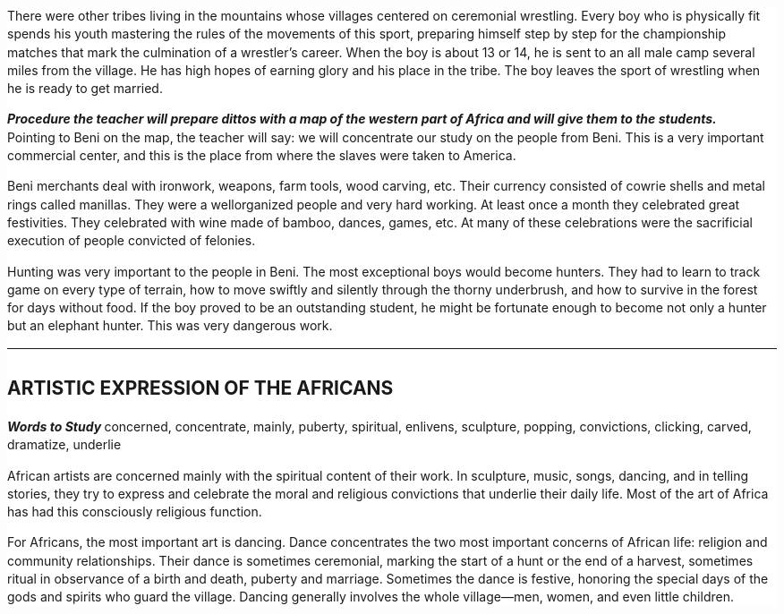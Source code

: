 <p>
There were other tribes living in the mountains whose villages centered on ceremonial wrestling. Every boy who is physically fit spends his youth mastering the rules of the movements of this sport, preparing himself step by step for the championship matches that mark the culmination of a wrestler’s career. When the boy is about 13 or 14, he is sent to an all male camp several miles from the village. He has high hopes of earning glory and his place in the tribe. The boy leaves the sport of wrestling when he is ready to get married.
</p>
<p>
<b>
<i>
<i>
<b>
Procedure
</b>
</i>
the teacher will prepare dittos with a map of the western part of Africa and will give them to the students.
</i>
</b>
<br/>
Pointing to Beni on the map, the teacher will say: we will concentrate our study on the people from Beni. This is a very important commercial center, and this is the place from where the slaves were taken to America.
</p>
<p>
Beni merchants deal with ironwork, weapons, farm tools, wood carving, etc. Their currency consisted of cowrie shells and metal rings called manillas. They were a wellorganized people and very hard working. At least once a month they celebrated great festivities. They celebrated with wine made of bamboo, dances, games, etc. At many of these celebrations were the sacrificial execution of people convicted of felonies.
</p>
<p>
Hunting was very important to the people in Beni. The most exceptional boys would become hunters. They had to learn to track game on every type of terrain, how to move swiftly and silently through the thorny underbrush, and how to survive in the forest for days without food. If the boy proved to be an outstanding student, he might be fortunate enough to become not only a hunter but an elephant hunter. This was very dangerous work.
</p>
<hr/>
<h2>
ARTISTIC EXPRESSION OF THE AFRICANS
</h2>
<i>
<b>
Words to Study
</b>
</i>
concerned, concentrate, mainly, puberty, spiritual, enlivens, sculpture, popping, convictions, clicking, carved, dramatize, underlie
<p>
African artists are concerned mainly with the spiritual content of their work. In sculpture, music, songs, dancing, and in telling stories, they try to express and celebrate the moral and religious convictions that underlie their daily life. Most of the art of Africa has had this consciously religious function.
</p>
<p>
For Africans, the most important art is dancing. Dance concentrates the two most important concerns of African life: religion and community relationships. Their dance is sometimes ceremonial, marking the start of a hunt or the end of a harvest, sometimes ritual in observance of a birth and death, puberty and marriage. Sometimes the dance is festive, honoring the special days of the gods and spirits who guard the village. Dancing generally involves the whole village—men, women, and even little children.
</p>